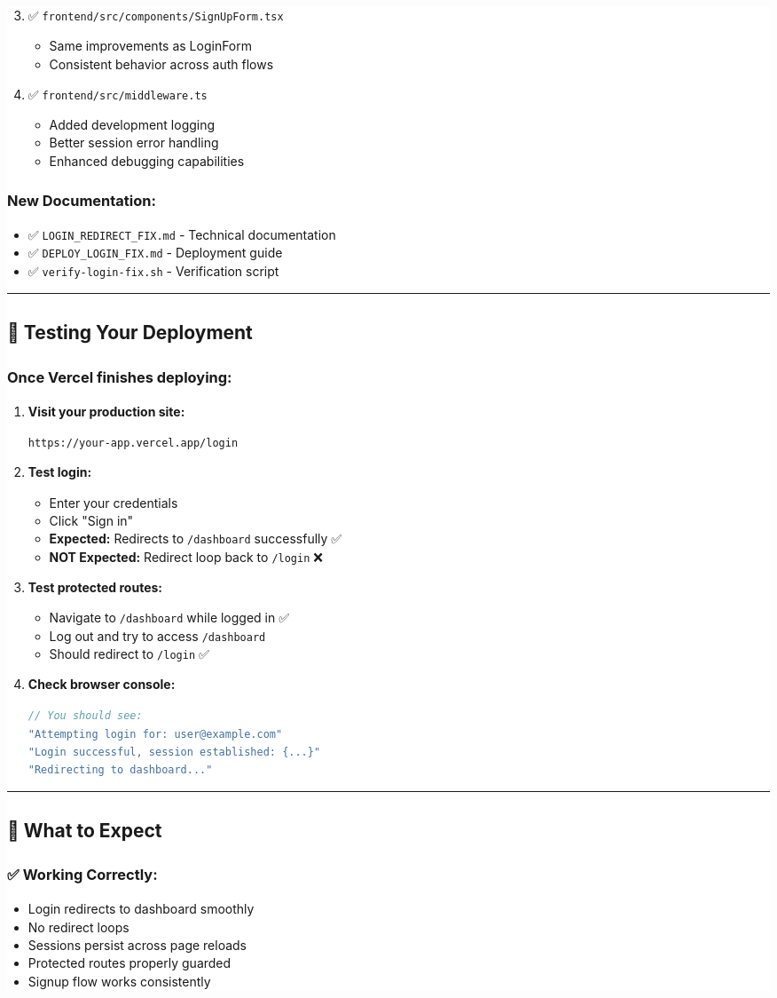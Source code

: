 3. ✅ `frontend/src/components/SignUpForm.tsx`
   - Same improvements as LoginForm
   - Consistent behavior across auth flows

4. ✅ `frontend/src/middleware.ts`
   - Added development logging
   - Better session error handling
   - Enhanced debugging capabilities

### New Documentation:
- ✅ `LOGIN_REDIRECT_FIX.md` - Technical documentation
- ✅ `DEPLOY_LOGIN_FIX.md` - Deployment guide
- ✅ `verify-login-fix.sh` - Verification script

---

## 🧪 Testing Your Deployment

### Once Vercel finishes deploying:

1. **Visit your production site:**
   ```
   https://your-app.vercel.app/login
   ```

2. **Test login:**
   - Enter your credentials
   - Click "Sign in"
   - **Expected:** Redirects to `/dashboard` successfully ✅
   - **NOT Expected:** Redirect loop back to `/login` ❌

3. **Test protected routes:**
   - Navigate to `/dashboard` while logged in ✅
   - Log out and try to access `/dashboard` 
   - Should redirect to `/login` ✅

4. **Check browser console:**
   ```javascript
   // You should see:
   "Attempting login for: user@example.com"
   "Login successful, session established: {...}"
   "Redirecting to dashboard..."
   ```

---

## 🎯 What to Expect

### ✅ Working Correctly:
- Login redirects to dashboard smoothly
- No redirect loops
- Sessions persist across page reloads
- Protected routes properly guarded
- Signup flow works consistently
